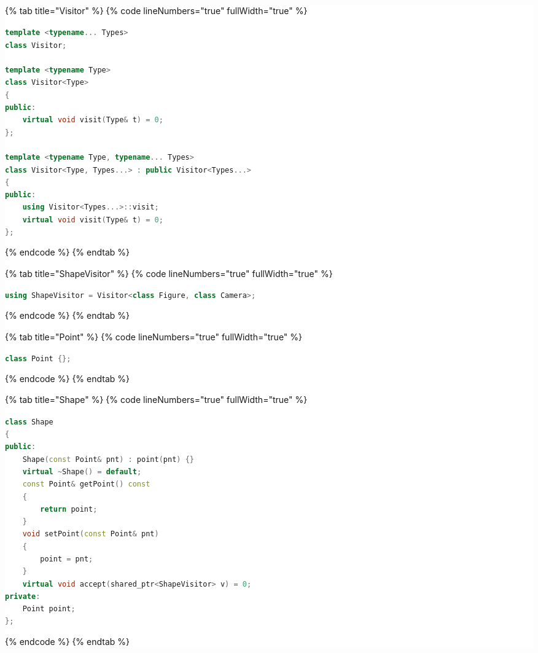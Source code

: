 {% tab title="Visitor" %}
{% code lineNumbers="true" fullWidth="true" %}
```cpp
template <typename... Types>
class Visitor;

template <typename Type>
class Visitor<Type>
{
public:
    virtual void visit(Type& t) = 0;
};

template <typename Type, typename... Types>
class Visitor<Type, Types...> : public Visitor<Types...>
{
public:
    using Visitor<Types...>::visit;
    virtual void visit(Type& t) = 0;
};
```
{% endcode %}
{% endtab %}

{% tab title="ShapeVisitor" %}
{% code lineNumbers="true" fullWidth="true" %}
```cpp
using ShapeVisitor = Visitor<class Figure, class Camera>;
```
{% endcode %}
{% endtab %}

{% tab title="Point" %}
{% code lineNumbers="true" fullWidth="true" %}
```cpp
class Point {};
```
{% endcode %}
{% endtab %}

{% tab title="Shape" %}
{% code lineNumbers="true" fullWidth="true" %}
```cpp
class Shape
{
public:
    Shape(const Point& pnt) : point(pnt) {}
    virtual ~Shape() = default;
    const Point& getPoint() const 
    { 
        return point; 
    }
    void setPoint(const Point& pnt) 
    { 
        point = pnt; 
    }
    virtual void accept(shared_ptr<ShapeVisitor> v) = 0;
private:
    Point point;
};
```
{% endcode %}
{% endtab %}
